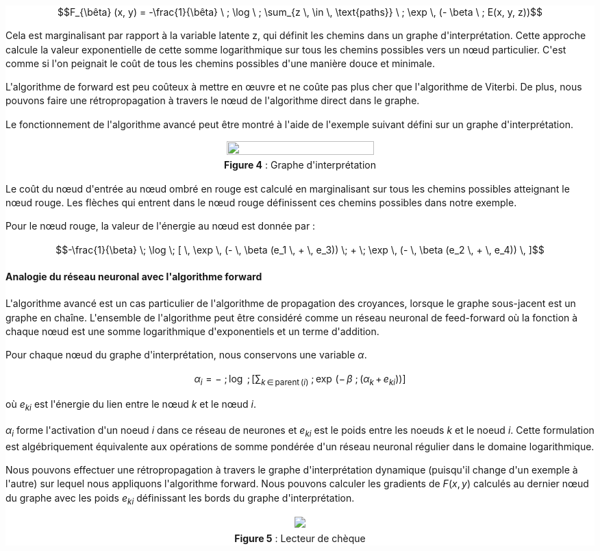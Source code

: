 $$F_{\bêta} (x, y) = -\frac{1}{\bêta} \ ; \log \ ; \sum_{z \, \in \, \text{paths}} \ ; \exp \, (- \beta \ ; E(x, y, z))$$

Cela est marginalisant par rapport à la variable latente z, qui définit les chemins dans un graphe d'interprétation. Cette approche calcule la valeur exponentielle de cette somme logarithmique sur tous les chemins possibles vers un nœud particulier. C'est comme si l'on peignait le coût de tous les chemins possibles d'une manière douce et minimale.

L'algorithme de forward est peu coûteux à mettre en œuvre et ne coûte pas plus cher que l'algorithme de Viterbi. De plus, nous pouvons faire une rétropropagation à travers le nœud de l'algorithme direct dans le graphe.

Le fonctionnement de l'algorithme avancé peut être montré à l'aide de l'exemple suivant défini sur un graphe d'interprétation.

<center>
<img src="{{site.baseurl}}/images/week14/14-2/interpretation_graph.png" height="50%" width="50%" /><br>
<b>Figure 4</b> : Graphe d'interprétation
</center>


Le coût du nœud d'entrée au nœud ombré en rouge est calculé en marginalisant sur tous les chemins possibles atteignant le nœud rouge. Les flèches qui entrent dans le nœud rouge définissent ces chemins possibles dans notre exemple.

Pour le nœud rouge, la valeur de l'énergie au nœud est donnée par :

$$-\frac{1}{\beta} \; \log \; [ \, \exp \, (- \, \beta (e_1 \, + \, e_3)) \; + \; \exp \, (- \, \beta (e_2 \, + \, e_4)) \, ]$$



#### Analogie du réseau neuronal avec l'algorithme forward

L'algorithme avancé est un cas particulier de l'algorithme de propagation des croyances, lorsque le graphe sous-jacent est un graphe en chaîne. L'ensemble de l'algorithme peut être considéré comme un réseau neuronal de feed-forward où la fonction à chaque nœud est une somme logarithmique d'exponentiels et un terme d'addition. 

Pour chaque nœud du graphe d'interprétation, nous conservons une variable $\alpha$.

$$ \alpha_{i} = - \ ; \log \ ; \biggl[ \sum_{k \, \in \, \text{parent} \, (i)} \ ; \exp \, (- \, \beta \ ; (\alpha_k \, + \, e_{ki})) \biggl]$$

où $e_{ki}$ est l'énergie du lien entre le nœud $k$ et le nœud $i$. 

$\alpha_i$ forme l'activation d'un noeud $i$ dans ce réseau de neurones et $e_{ki}$ est le poids entre les noeuds $k$ et le noeud $i$. Cette formulation est algébriquement équivalente aux opérations de somme pondérée d'un réseau neuronal régulier dans le domaine logarithmique.

Nous pouvons effectuer une rétropropagation à travers le graphe d'interprétation dynamique (puisqu'il change d'un exemple à l'autre) sur lequel nous appliquons l'algorithme forward. Nous pouvons calculer les gradients de $F(x, y)$ calculés au dernier nœud du graphe avec les poids $e_{ki}$ définissant les bords du graphe d'interprétation.

<center>
<img src="{{site.baseurl}}/images/week14/14-2/check_reader.png" /><br>
<b>Figure 5</b> : Lecteur de chèque
</center>
